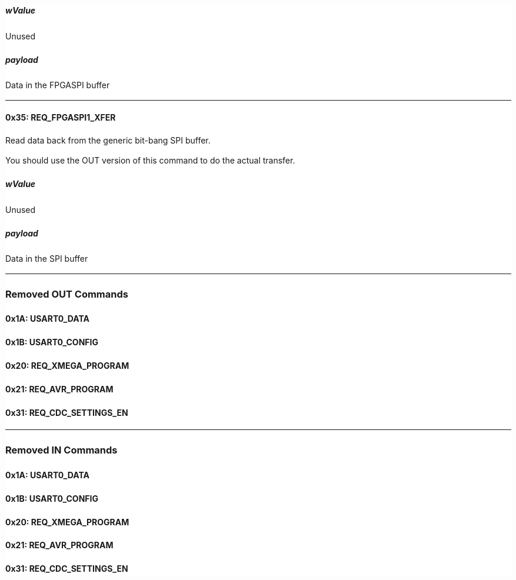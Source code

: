 ##### wValue

Unused

##### payload

Data in the FPGASPI buffer

___

#### 0x35: REQ_FPGASPI1_XFER

Read data back from the generic bit-bang SPI buffer.

You should use the OUT version of this command to do the actual transfer.

##### wValue

Unused

##### payload

Data in the SPI buffer
____

### Removed OUT Commands

#### 0x1A: USART0_DATA

#### 0x1B: USART0_CONFIG

#### 0x20: REQ_XMEGA_PROGRAM

#### 0x21: REQ_AVR_PROGRAM

#### 0x31: REQ_CDC_SETTINGS_EN

___

### Removed IN Commands

#### 0x1A: USART0_DATA

#### 0x1B: USART0_CONFIG

#### 0x20: REQ_XMEGA_PROGRAM

#### 0x21: REQ_AVR_PROGRAM

#### 0x31: REQ_CDC_SETTINGS_EN
